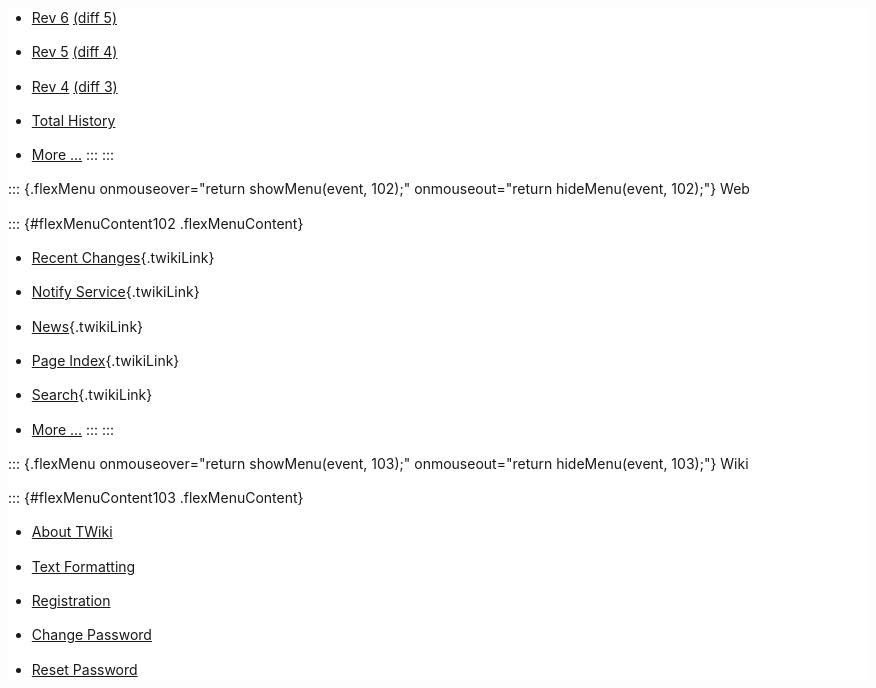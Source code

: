 

-   [Rev
    6](http://www.program-transformation.org/view/Stratego/JavaSwulExamples?rev=1.6)
    [(diff 5)](http://www.program-transformation.org/rdiff/Stratego/JavaSwulExamples?rev1=1.6&rev2=1.5)
-   [Rev
    5](http://www.program-transformation.org/view/Stratego/JavaSwulExamples?rev=1.5)
    [(diff 4)](http://www.program-transformation.org/rdiff/Stratego/JavaSwulExamples?rev1=1.5&rev2=1.4)
-   [Rev
    4](http://www.program-transformation.org/view/Stratego/JavaSwulExamples?rev=1.4)
    [(diff 3)](http://www.program-transformation.org/rdiff/Stratego/JavaSwulExamples?rev1=1.4&rev2=1.3)
-   [Total
    History](http://www.program-transformation.org/rdiff/Stratego/JavaSwulExamples)



-   [More
    \...](http://www.program-transformation.org/oops/Stratego/JavaSwulExamples?template=oopsmore&param1=1.6&param2=1.6)
:::
:::

::: {.flexMenu onmouseover="return showMenu(event, 102);" onmouseout="return hideMenu(event, 102);"}
Web

::: {#flexMenuContent102 .flexMenuContent}
-   [Recent Changes](WebChanges){.twikiLink}
-   [Notify Service](WebNotify){.twikiLink}
-   [News](WebNews){.twikiLink}



-   [Page Index](WebIndex){.twikiLink}
-   [Search](WebSearch){.twikiLink}



-   [More
    \...](http://www.program-transformation.org/oops/Stratego/JavaSwulExamples?template=oopsmore&param1=1.6&param2=1.6)
:::
:::

::: {.flexMenu onmouseover="return showMenu(event, 103);" onmouseout="return hideMenu(event, 103);"}
Wiki

::: {#flexMenuContent103 .flexMenuContent}
-   [About
    TWiki](http://www.program-transformation.org/view/TWiki/WebHome)
-   [Text
    Formatting](http://www.program-transformation.org/view/TWiki/TextFormattingRules)



-   [Registration](http://www.program-transformation.org/view/TWiki/TWikiRegistration)
-   [Change
    Password](http://www.program-transformation.org/view/TWiki/ChangePassword)
-   [Reset
    Password](http://www.program-transformation.org/view/TWiki/ResetPassword)
